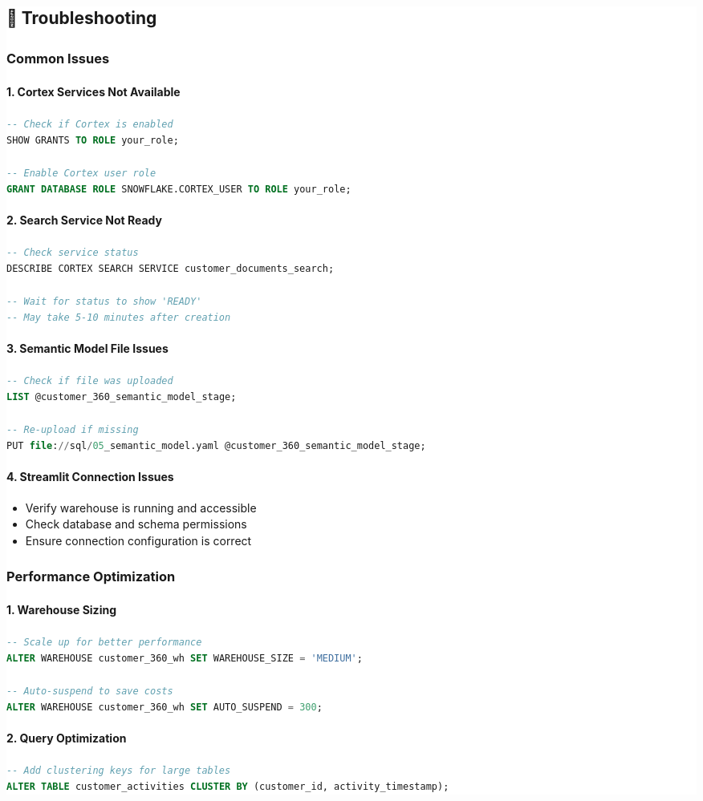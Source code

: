 ## 🔧 Troubleshooting

### Common Issues

#### 1. Cortex Services Not Available
```sql
-- Check if Cortex is enabled
SHOW GRANTS TO ROLE your_role;

-- Enable Cortex user role
GRANT DATABASE ROLE SNOWFLAKE.CORTEX_USER TO ROLE your_role;
```

#### 2. Search Service Not Ready
```sql
-- Check service status
DESCRIBE CORTEX SEARCH SERVICE customer_documents_search;

-- Wait for status to show 'READY'
-- May take 5-10 minutes after creation
```

#### 3. Semantic Model File Issues
```sql
-- Check if file was uploaded
LIST @customer_360_semantic_model_stage;

-- Re-upload if missing
PUT file://sql/05_semantic_model.yaml @customer_360_semantic_model_stage;
```

#### 4. Streamlit Connection Issues
- Verify warehouse is running and accessible
- Check database and schema permissions
- Ensure connection configuration is correct

### Performance Optimization

#### 1. Warehouse Sizing
```sql
-- Scale up for better performance
ALTER WAREHOUSE customer_360_wh SET WAREHOUSE_SIZE = 'MEDIUM';

-- Auto-suspend to save costs
ALTER WAREHOUSE customer_360_wh SET AUTO_SUSPEND = 300;
```

#### 2. Query Optimization
```sql
-- Add clustering keys for large tables
ALTER TABLE customer_activities CLUSTER BY (customer_id, activity_timestamp);
```
